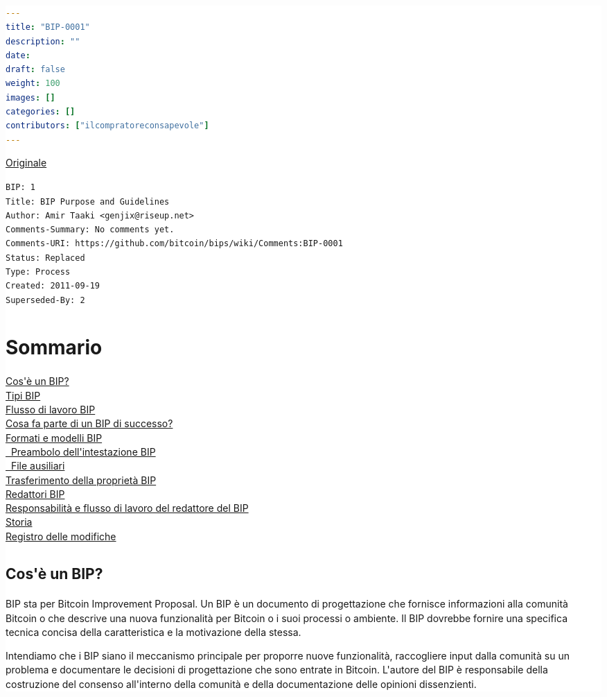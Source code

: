 ```yaml
---
title: "BIP-0001"
description: ""
date: 
draft: false
weight: 100
images: []
categories: []
contributors: ["ilcompratoreconsapevole"]
---
```


[Originale](https://github.com/bitcoin/bips/blob/master/bip-0001.mediawiki)

`BIP: 1`   
`Title: BIP Purpose and Guidelines`   
`Author: Amir Taaki <genjix@riseup.net>`    
`Comments-Summary: No comments yet.`    
`Comments-URI: https://github.com/bitcoin/bips/wiki/Comments:BIP-0001`    
`Status: Replaced`    
`Type: Process`    
`Created: 2011-09-19`    
`Superseded-By: 2`    

# Sommario

[Cos'è un BIP?](#cosè-un-bip)  
[Tipi BIP](#tipi-bip)  
[Flusso di lavoro BIP](#il-flusso-di-lavoro-bip)  
[Cosa fa parte di un BIP di successo?](#cosa-fa-parte-di-un-bip-di-successo)  
[Formati e modelli BIP](#formati-e-modelli-bip)  
[&nbsp;&nbsp;Preambolo dell'intestazione BIP](#preambolo-dellintestazione-bip)  
[&nbsp;&nbsp;File ausiliari](#file-ausiliari)  
[Trasferimento della proprietà BIP](#trasferimento-della-proprietà-bip)  
[Redattori BIP](#redattori-bip)  
[Responsabilità e flusso di lavoro del redattore del BIP](#responsabilità-e-flusso-di-lavoro-del-redattore-del-bip)  
[Storia](#storia)  
[Registro delle modifiche](#registro-delle-modifiche)  

## Cos'è un BIP?

BIP sta per Bitcoin Improvement Proposal. Un BIP è un documento di progettazione che fornisce informazioni alla comunità Bitcoin o che descrive una nuova funzionalità per Bitcoin o i suoi processi o ambiente. Il BIP dovrebbe fornire una specifica tecnica concisa della caratteristica e la motivazione della stessa.

Intendiamo che i BIP siano il meccanismo principale per proporre nuove funzionalità, raccogliere input dalla comunità su un problema e documentare le decisioni di progettazione che sono entrate in Bitcoin. L'autore del BIP è responsabile della costruzione del consenso all'interno della comunità e della documentazione delle opinioni dissenzienti.
